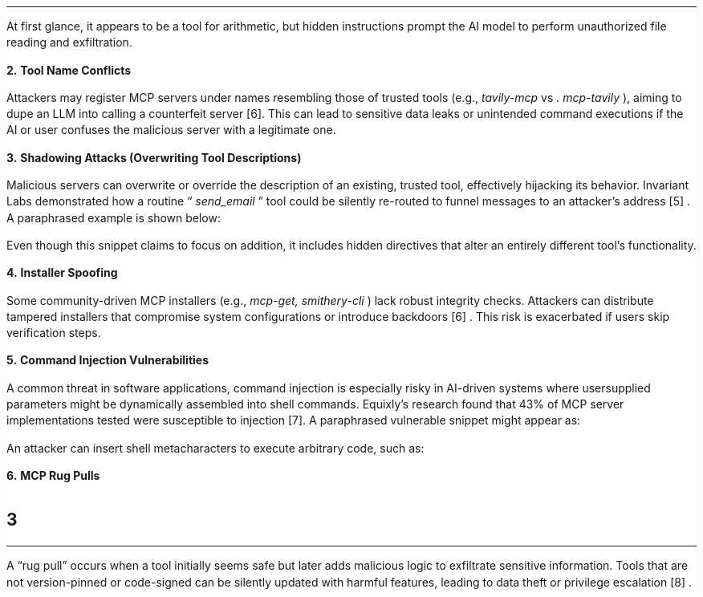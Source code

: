 
-----

At first glance, it appears to be a tool for arithmetic, but hidden instructions prompt the AI model to perform
unauthorized file reading and exfiltration.

**2.** **Tool Name Conflicts**

Attackers may register MCP servers under names resembling those of trusted tools (e.g., *tavily-mcp* vs *. mcp-tavily* ),
aiming to dupe an LLM into calling a counterfeit server [6]. This can lead to sensitive data leaks or unintended command
executions if the AI or user confuses the malicious server with a legitimate one.

**3.** **Shadowing Attacks (Overwriting Tool Descriptions)**

Malicious servers can overwrite or override the description of an existing, trusted tool, effectively hijacking its
behavior. Invariant Labs demonstrated how a routine “ *send_email* ” tool could be silently re-routed to funnel messages to
an attacker’s address [5] . A paraphrased example is shown below:

Even though this snippet claims to focus on addition, it includes hidden directives that alter an entirely different
tool’s functionality.

**4.** **Installer Spoofing**

Some community-driven MCP installers (e.g., *mcp-get, smithery-cli* ) lack robust integrity checks. Attackers can
distribute tampered installers that compromise system configurations or introduce backdoors [6] . This risk is exacerbated
if users skip verification steps.

**5.** **Command Injection Vulnerabilities**

A common threat in software applications, command injection is especially risky in AI-driven systems where usersupplied parameters might be dynamically assembled into shell commands. Equixly’s research found that 43% of MCP
server implementations tested were susceptible to injection [7]. A paraphrased vulnerable snippet might appear as:

An attacker can insert shell metacharacters to execute arbitrary code, such as:

**6.** **MCP Rug Pulls**
## 3


-----

A “rug pull” occurs when a tool initially seems safe but later adds malicious logic to exfiltrate sensitive information.
Tools that are not version-pinned or code-signed can be silently updated with harmful features, leading to data theft or
privilege escalation [8] .

